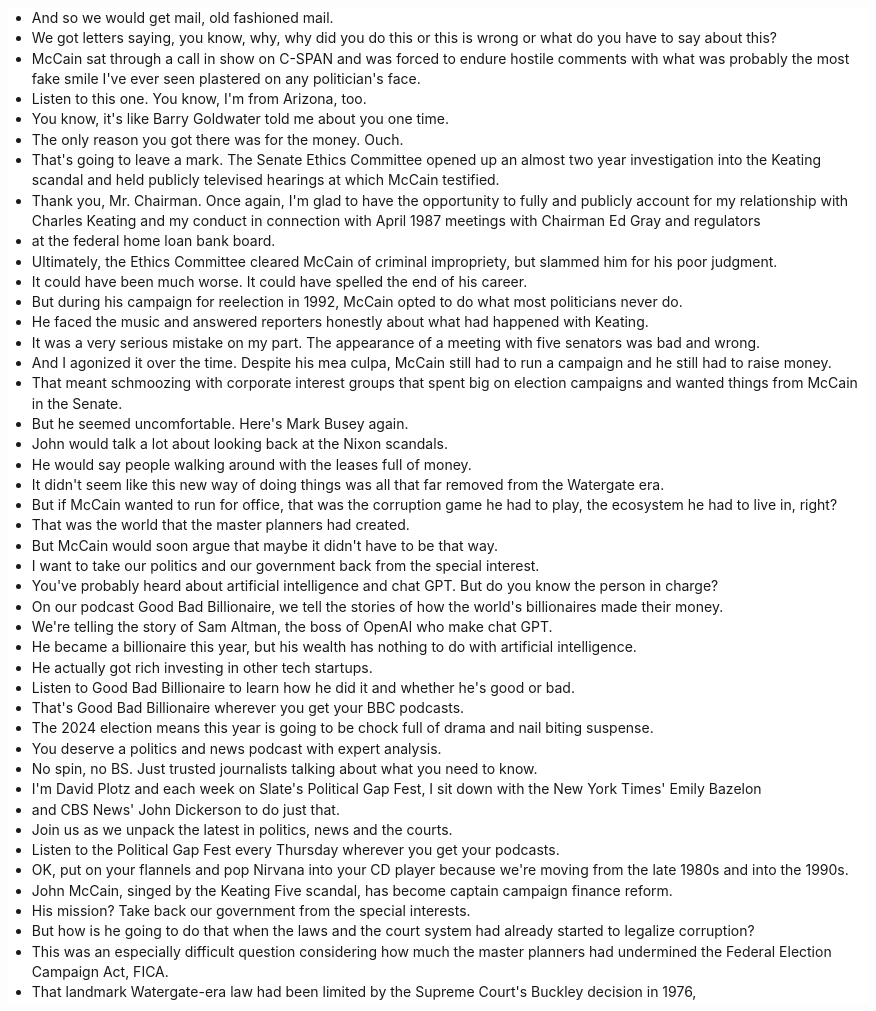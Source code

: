 *  And so we would get mail, old fashioned mail.
*  We got letters saying, you know, why, why did you do this or this is wrong or what do you have to say about this?
*  McCain sat through a call in show on C-SPAN and was forced to endure hostile comments with what was probably the most fake smile I've ever seen plastered on any politician's face.
*  Listen to this one. You know, I'm from Arizona, too.
*  You know, it's like Barry Goldwater told me about you one time.
*  The only reason you got there was for the money. Ouch.
*  That's going to leave a mark. The Senate Ethics Committee opened up an almost two year investigation into the Keating scandal and held publicly televised hearings at which McCain testified.
*  Thank you, Mr. Chairman. Once again, I'm glad to have the opportunity to fully and publicly account for my relationship with Charles Keating and my conduct in connection with April 1987 meetings with Chairman Ed Gray and regulators
*  at the federal home loan bank board.
*  Ultimately, the Ethics Committee cleared McCain of criminal impropriety, but slammed him for his poor judgment.
*  It could have been much worse. It could have spelled the end of his career.
*  But during his campaign for reelection in 1992, McCain opted to do what most politicians never do.
*  He faced the music and answered reporters honestly about what had happened with Keating.
*  It was a very serious mistake on my part. The appearance of a meeting with five senators was bad and wrong.
*  And I agonized it over the time. Despite his mea culpa, McCain still had to run a campaign and he still had to raise money.
*  That meant schmoozing with corporate interest groups that spent big on election campaigns and wanted things from McCain in the Senate.
*  But he seemed uncomfortable. Here's Mark Busey again.
*  John would talk a lot about looking back at the Nixon scandals.
*  He would say people walking around with the leases full of money.
*  It didn't seem like this new way of doing things was all that far removed from the Watergate era.
*  But if McCain wanted to run for office, that was the corruption game he had to play, the ecosystem he had to live in, right?
*  That was the world that the master planners had created.
*  But McCain would soon argue that maybe it didn't have to be that way.
*  I want to take our politics and our government back from the special interest.
*  You've probably heard about artificial intelligence and chat GPT. But do you know the person in charge?
*  On our podcast Good Bad Billionaire, we tell the stories of how the world's billionaires made their money.
*  We're telling the story of Sam Altman, the boss of OpenAI who make chat GPT.
*  He became a billionaire this year, but his wealth has nothing to do with artificial intelligence.
*  He actually got rich investing in other tech startups.
*  Listen to Good Bad Billionaire to learn how he did it and whether he's good or bad.
*  That's Good Bad Billionaire wherever you get your BBC podcasts.
*  The 2024 election means this year is going to be chock full of drama and nail biting suspense.
*  You deserve a politics and news podcast with expert analysis.
*  No spin, no BS. Just trusted journalists talking about what you need to know.
*  I'm David Plotz and each week on Slate's Political Gap Fest, I sit down with the New York Times' Emily Bazelon
*  and CBS News' John Dickerson to do just that.
*  Join us as we unpack the latest in politics, news and the courts.
*  Listen to the Political Gap Fest every Thursday wherever you get your podcasts.
*  OK, put on your flannels and pop Nirvana into your CD player because we're moving from the late 1980s and into the 1990s.
*  John McCain, singed by the Keating Five scandal, has become captain campaign finance reform.
*  His mission? Take back our government from the special interests.
*  But how is he going to do that when the laws and the court system had already started to legalize corruption?
*  This was an especially difficult question considering how much the master planners had undermined the Federal Election Campaign Act, FICA.
*  That landmark Watergate-era law had been limited by the Supreme Court's Buckley decision in 1976,
